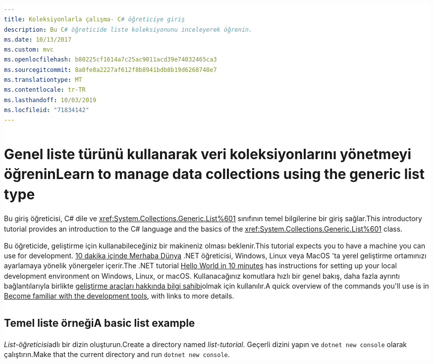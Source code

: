 ```yaml
---
title: Koleksiyonlarla çalışma- C# öğreticiye giriş
description: Bu C# öğreticide liste koleksiyonunu inceleyerek öğrenin.
ms.date: 10/13/2017
ms.custom: mvc
ms.openlocfilehash: b80225cf1614a7c25ac9011acd39e74032465ca3
ms.sourcegitcommit: 8a0fe8a2227af612f8b8941bdb8b19d6268748e7
ms.translationtype: MT
ms.contentlocale: tr-TR
ms.lasthandoff: 10/03/2019
ms.locfileid: "71834142"
---
```

# <a name="learn-to-manage-data-collections-using-the-generic-list-type"></a><span data-ttu-id="b9e58-103">Genel liste türünü kullanarak veri koleksiyonlarını yönetmeyi öğrenin</span><span class="sxs-lookup"><span data-stu-id="b9e58-103">Learn to manage data collections using the generic list type</span></span>

<span data-ttu-id="b9e58-104">Bu giriş öğreticisi, C# dile ve <xref:System.Collections.Generic.List%601> sınıfının temel bilgilerine bir giriş sağlar.</span><span class="sxs-lookup"><span data-stu-id="b9e58-104">This introductory tutorial provides an introduction to the C# language and the basics of the <xref:System.Collections.Generic.List%601> class.</span></span>

<span data-ttu-id="b9e58-105">Bu öğreticide, geliştirme için kullanabileceğiniz bir makineniz olması beklenir.</span><span class="sxs-lookup"><span data-stu-id="b9e58-105">This tutorial expects you to have a machine you can use for development.</span></span> <span data-ttu-id="b9e58-106">[10 dakika içinde Merhaba Dünya](https://dotnet.microsoft.com/learn/dotnet/hello-world-tutorial/intro) .NET öğreticisi, Windows, Linux veya MacOS 'ta yerel geliştirme ortamınızı ayarlamaya yönelik yönergeler içerir.</span><span class="sxs-lookup"><span data-stu-id="b9e58-106">The .NET tutorial [Hello World in 10 minutes](https://dotnet.microsoft.com/learn/dotnet/hello-world-tutorial/intro) has instructions for setting up your local development environment on Windows, Linux, or macOS.</span></span> <span data-ttu-id="b9e58-107">Kullanacağınız komutlara hızlı bir genel bakış, daha fazla ayrıntı bağlantılarıyla birlikte [geliştirme araçları hakkında bilgi sahibi](local-environment.md)olmak için kullanılır.</span><span class="sxs-lookup"><span data-stu-id="b9e58-107">A quick overview of the commands you'll use is in [Become familiar with the development tools](local-environment.md), with links to more details.</span></span>

## <a name="a-basic-list-example"></a><span data-ttu-id="b9e58-108">Temel liste örneği</span><span class="sxs-lookup"><span data-stu-id="b9e58-108">A basic list example</span></span>

<span data-ttu-id="b9e58-109">*List-öğreticisi*adlı bir dizin oluşturun.</span><span class="sxs-lookup"><span data-stu-id="b9e58-109">Create a directory named *list-tutorial*.</span></span> <span data-ttu-id="b9e58-110">Geçerli dizini yapın ve `dotnet new console` olarak çalıştırın.</span><span class="sxs-lookup"><span data-stu-id="b9e58-110">Make that the current directory and run `dotnet new console`.</span></span>
